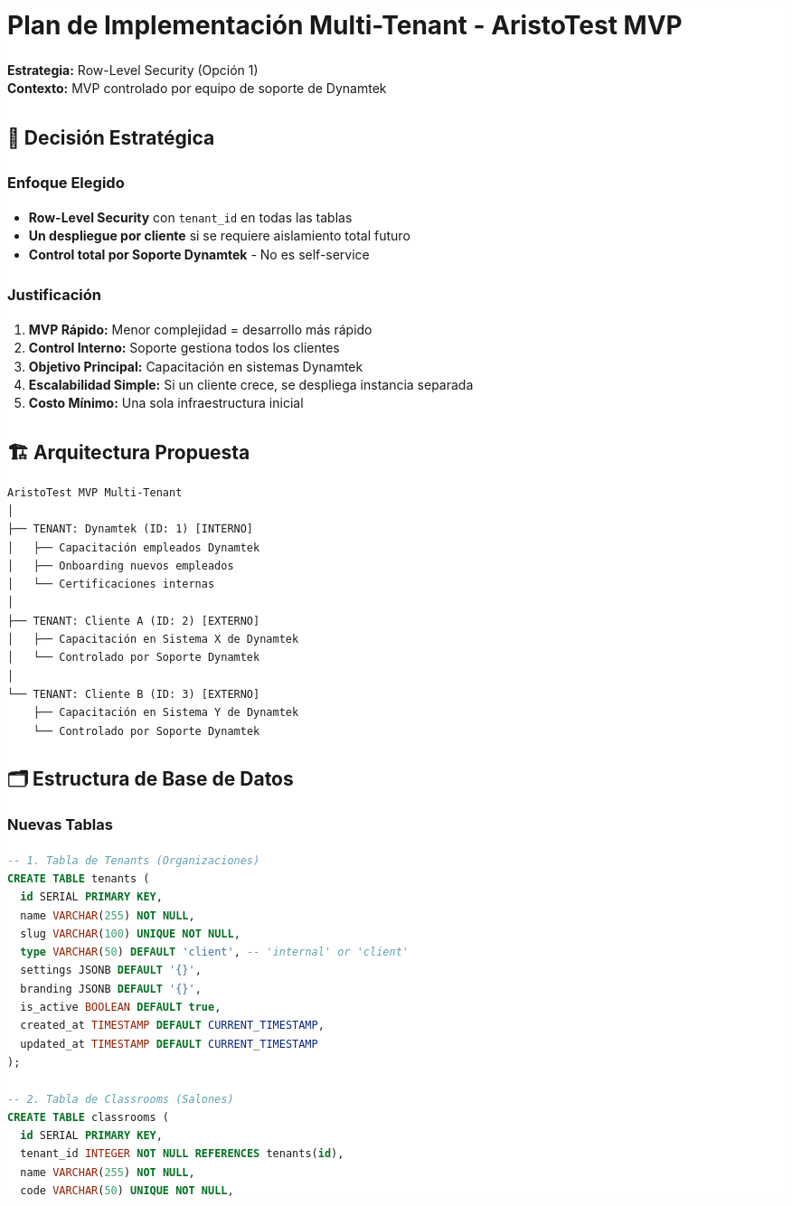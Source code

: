 # Plan de Implementación Multi-Tenant - AristoTest MVP
**Estrategia:** Row-Level Security (Opción 1)  
**Contexto:** MVP controlado por equipo de soporte de Dynamtek

## 📌 Decisión Estratégica

### Enfoque Elegido
- **Row-Level Security** con `tenant_id` en todas las tablas
- **Un despliegue por cliente** si se requiere aislamiento total futuro
- **Control total por Soporte Dynamtek** - No es self-service

### Justificación
1. **MVP Rápido:** Menor complejidad = desarrollo más rápido
2. **Control Interno:** Soporte gestiona todos los clientes
3. **Objetivo Principal:** Capacitación en sistemas Dynamtek
4. **Escalabilidad Simple:** Si un cliente crece, se despliega instancia separada
5. **Costo Mínimo:** Una sola infraestructura inicial

## 🏗️ Arquitectura Propuesta

```
AristoTest MVP Multi-Tenant
│
├── TENANT: Dynamtek (ID: 1) [INTERNO]
│   ├── Capacitación empleados Dynamtek
│   ├── Onboarding nuevos empleados
│   └── Certificaciones internas
│
├── TENANT: Cliente A (ID: 2) [EXTERNO]
│   ├── Capacitación en Sistema X de Dynamtek
│   └── Controlado por Soporte Dynamtek
│
└── TENANT: Cliente B (ID: 3) [EXTERNO]
    ├── Capacitación en Sistema Y de Dynamtek
    └── Controlado por Soporte Dynamtek
```

## 🗂️ Estructura de Base de Datos

### Nuevas Tablas

```sql
-- 1. Tabla de Tenants (Organizaciones)
CREATE TABLE tenants (
  id SERIAL PRIMARY KEY,
  name VARCHAR(255) NOT NULL,
  slug VARCHAR(100) UNIQUE NOT NULL,
  type VARCHAR(50) DEFAULT 'client', -- 'internal' or 'client'
  settings JSONB DEFAULT '{}',
  branding JSONB DEFAULT '{}',
  is_active BOOLEAN DEFAULT true,
  created_at TIMESTAMP DEFAULT CURRENT_TIMESTAMP,
  updated_at TIMESTAMP DEFAULT CURRENT_TIMESTAMP
);

-- 2. Tabla de Classrooms (Salones)
CREATE TABLE classrooms (
  id SERIAL PRIMARY KEY,
  tenant_id INTEGER NOT NULL REFERENCES tenants(id),
  name VARCHAR(255) NOT NULL,
  code VARCHAR(50) UNIQUE NOT NULL,
```

  [ROLES.SUPER_ADMIN]: [
  [ROLES.TENANT_ADMIN]: [
  [ROLES.INSTRUCTOR]: [
  [ROLES.STUDENT]: [